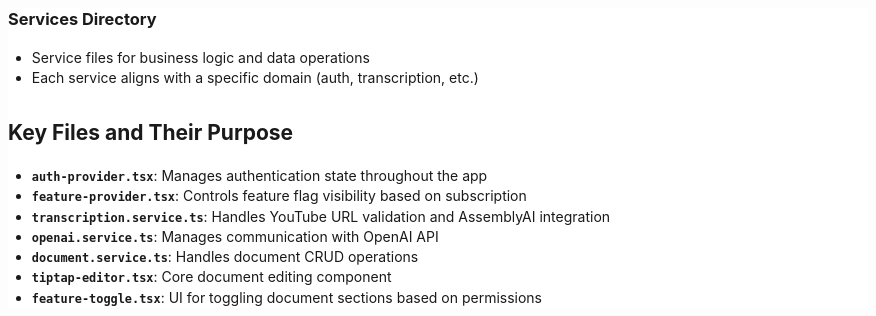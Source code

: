 ### Services Directory

- Service files for business logic and data operations
- Each service aligns with a specific domain (auth, transcription, etc.)

## Key Files and Their Purpose

- **`auth-provider.tsx`**: Manages authentication state throughout the app
- **`feature-provider.tsx`**: Controls feature flag visibility based on subscription
- **`transcription.service.ts`**: Handles YouTube URL validation and AssemblyAI integration
- **`openai.service.ts`**: Manages communication with OpenAI API
- **`document.service.ts`**: Handles document CRUD operations
- **`tiptap-editor.tsx`**: Core document editing component
- **`feature-toggle.tsx`**: UI for toggling document sections based on permissions
